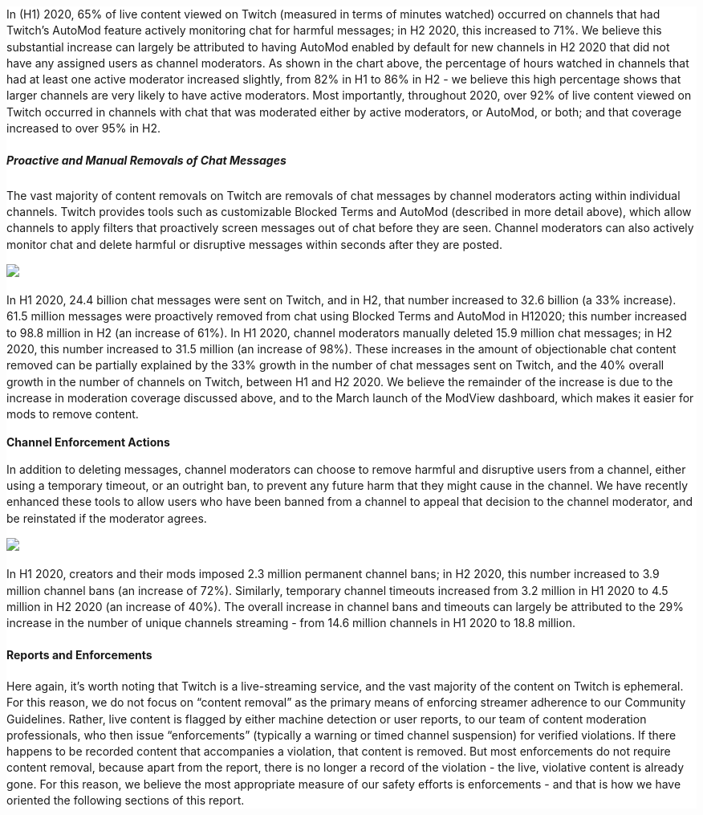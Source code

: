 In (H1) 2020, 65% of live content viewed on Twitch (measured in terms of minutes watched) occurred on channels that had Twitch’s AutoMod feature actively monitoring chat for harmful messages; in H2 2020, this increased to 71%. We believe this substantial increase can largely be attributed to having AutoMod enabled by default for new channels in H2 2020 that did not have any assigned users as channel moderators. As shown in the chart above, the percentage of hours watched in channels that had at least one active moderator increased slightly, from 82% in H1 to 86% in H2 - we believe this high percentage shows that larger channels are very likely to have active moderators. Most importantly, throughout 2020, over 92% of live content viewed on Twitch occurred in channels with chat that was moderated either by active moderators, or AutoMod, or both; and that coverage increased to over 95% in H2. 

##### **Proactive and Manual Removals of Chat Messages**

The vast majority of content removals on Twitch are removals of chat messages by channel moderators acting within individual channels. Twitch provides tools such as customizable Blocked Terms and AutoMod (described in more detail above), which allow channels to apply filters that proactively screen messages out of chat before they are seen. Channel moderators can also actively monitor chat and delete harmful or disruptive messages within seconds after they are posted. 

![](/p/legal/assets/uploads/03-1280x720-tsreport-chat-messages-removed.jpg)

In H1 2020, 24.4 billion chat messages were sent on Twitch, and in H2, that number increased to 32.6 billion (a 33% increase). 61.5 million messages were proactively removed from chat using Blocked Terms and AutoMod in H12020; this number increased to 98.8 million in H2 (an increase of 61%). In H1 2020, channel moderators manually deleted 15.9 million chat messages; in H2 2020, this number increased to 31.5 million (an increase of 98%). These increases in the amount of objectionable chat content removed can be partially explained by the 33% growth in the number of chat messages sent on Twitch, and the 40% overall growth in the number of channels on Twitch, between H1 and H2 2020. We believe the remainder of the increase is due to the increase in moderation coverage discussed above, and to the March launch of the ModView dashboard, which makes it easier for mods to remove content. 

**Channel Enforcement Actions**

In addition to deleting messages, channel moderators can choose to remove harmful and disruptive users from a channel, either using a temporary timeout, or an outright ban, to prevent any future harm that they might cause in the channel. We have recently enhanced these tools to allow users who have been banned from a channel to appeal that decision to the channel moderator, and be reinstated if the moderator agrees.

![](/p/legal/assets/uploads/04-1280x720-tsreport-channel-enforcements.jpg)

In H1 2020, creators and their mods imposed 2.3 million permanent channel bans; in H2 2020, this number increased to 3.9 million channel bans (an increase of 72%). Similarly, temporary channel timeouts increased from 3.2 million in H1 2020 to 4.5 million in H2 2020 (an increase of 40%). The overall increase in channel bans and timeouts can largely be attributed to the 29% increase in the number of unique channels streaming - from 14.6 million channels in H1 2020 to 18.8 million. 

#### **Reports and Enforcements** 

Here again, it’s worth noting that Twitch is a live-streaming service, and the vast majority of the content on Twitch is ephemeral. For this reason, we do not focus on “content removal” as the primary means of enforcing streamer adherence to our Community Guidelines. Rather, live content is flagged by either machine detection or user reports, to our team of content moderation professionals, who then issue “enforcements” (typically a warning or timed channel suspension) for verified violations. If there happens to be recorded content that accompanies a violation, that content is removed. But most enforcements do not require content removal, because apart from the report, there is no longer a record of the violation - the live, violative content is already gone. For this reason, we believe the most appropriate measure of our safety efforts is enforcements - and that is how we have oriented the following sections of this report.
